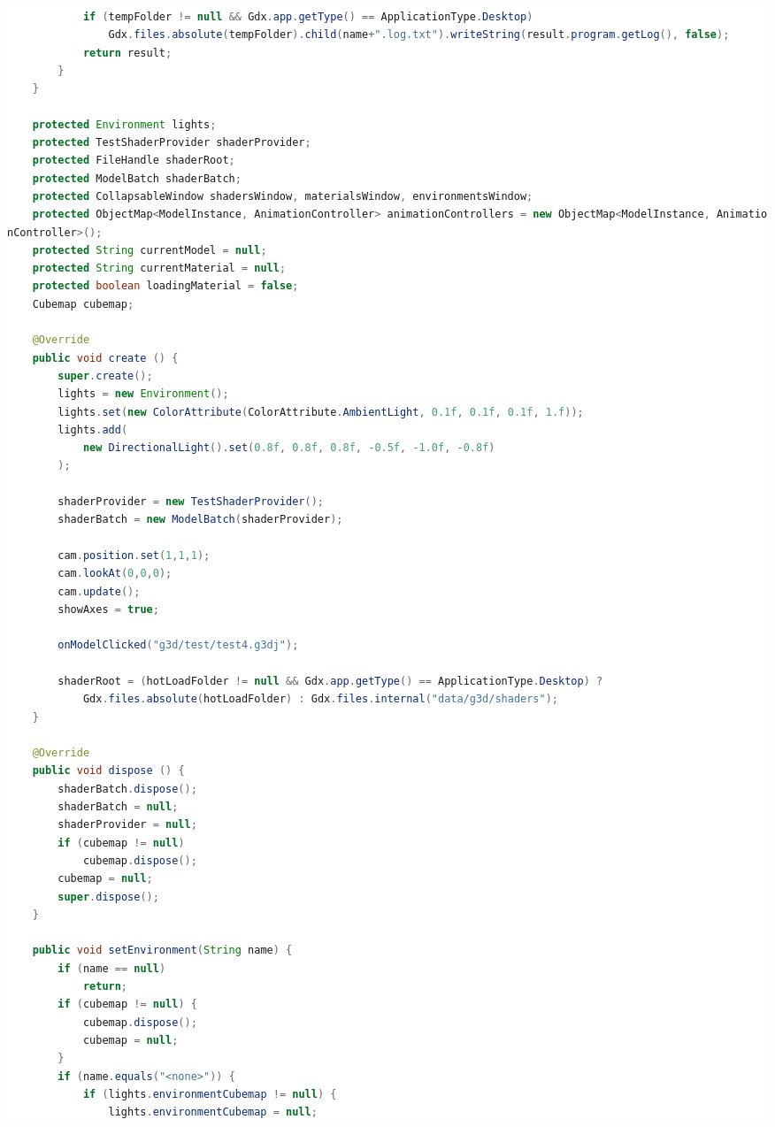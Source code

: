 ```java
			if (tempFolder != null && Gdx.app.getType() == ApplicationType.Desktop)
				Gdx.files.absolute(tempFolder).child(name+".log.txt").writeString(result.program.getLog(), false);
			return result;
		}
	}
	
	protected Environment lights;
	protected TestShaderProvider shaderProvider;
	protected FileHandle shaderRoot;
	protected ModelBatch shaderBatch;
	protected CollapsableWindow shadersWindow, materialsWindow, environmentsWindow;
	protected ObjectMap<ModelInstance, AnimationController> animationControllers = new ObjectMap<ModelInstance, AnimationController>();
	protected String currentModel = null;
	protected String currentMaterial = null;
	protected boolean loadingMaterial = false;
	Cubemap cubemap;

	@Override
	public void create () {
		super.create();
		lights = new Environment();
		lights.set(new ColorAttribute(ColorAttribute.AmbientLight, 0.1f, 0.1f, 0.1f, 1.f));
		lights.add(
			new DirectionalLight().set(0.8f, 0.8f, 0.8f, -0.5f, -1.0f, -0.8f)
		);
		
		shaderProvider = new TestShaderProvider();
		shaderBatch = new ModelBatch(shaderProvider);
		
		cam.position.set(1,1,1);
		cam.lookAt(0,0,0);
		cam.update();
		showAxes = true;
		
		onModelClicked("g3d/test/test4.g3dj");
		
		shaderRoot = (hotLoadFolder != null && Gdx.app.getType() == ApplicationType.Desktop) ? 
			Gdx.files.absolute(hotLoadFolder) : Gdx.files.internal("data/g3d/shaders");
	}
	
	@Override
	public void dispose () {
		shaderBatch.dispose();
		shaderBatch = null;
		shaderProvider = null;
		if (cubemap != null)
			cubemap.dispose();
		cubemap = null;
		super.dispose();
	}
	
	public void setEnvironment(String name) {
		if (name == null)
			return;
		if (cubemap != null) {
			cubemap.dispose();
			cubemap = null;
		}
		if (name.equals("<none>")) {
			if (lights.environmentCubemap != null) {
				lights.environmentCubemap = null;
```